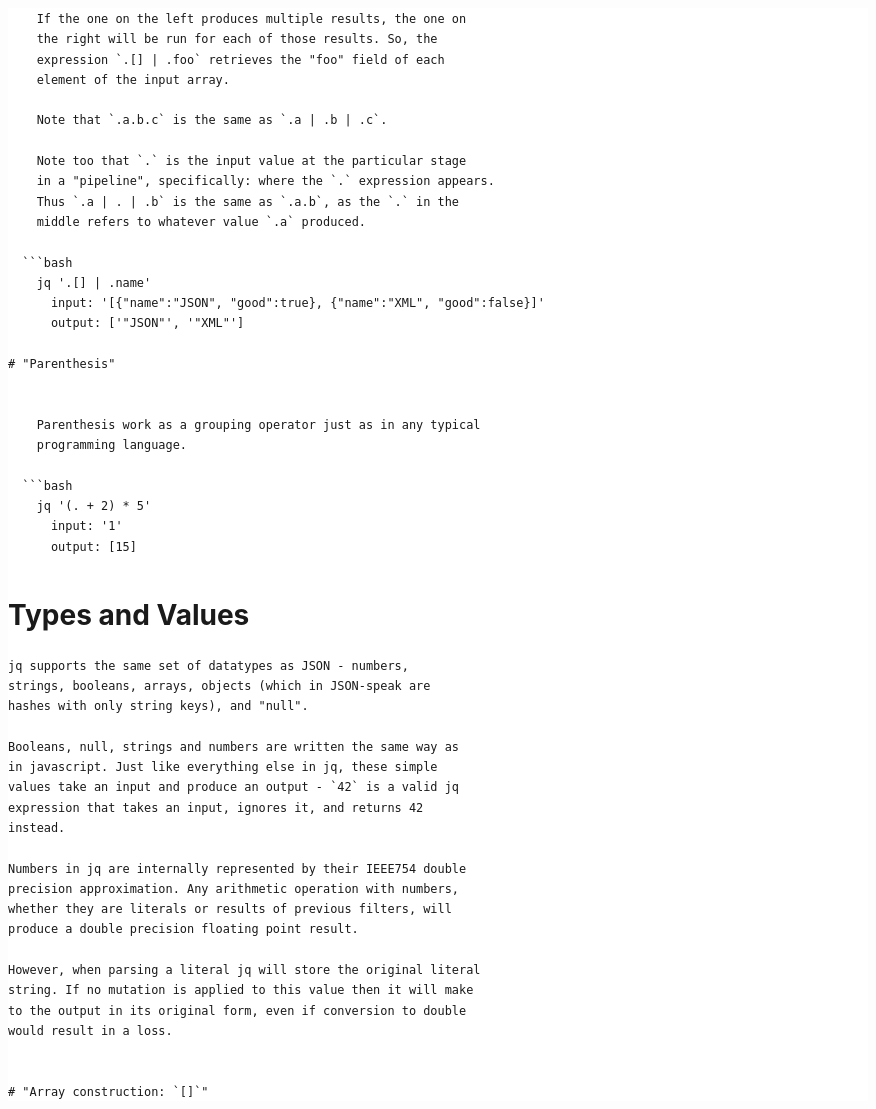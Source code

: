         If the one on the left produces multiple results, the one on
        the right will be run for each of those results. So, the
        expression `.[] | .foo` retrieves the "foo" field of each
        element of the input array.

        Note that `.a.b.c` is the same as `.a | .b | .c`.

        Note too that `.` is the input value at the particular stage
        in a "pipeline", specifically: where the `.` expression appears.
        Thus `.a | . | .b` is the same as `.a.b`, as the `.` in the
        middle refers to whatever value `.a` produced.

      ```bash
        jq '.[] | .name'
          input: '[{"name":"JSON", "good":true}, {"name":"XML", "good":false}]'
          output: ['"JSON"', '"XML"']

    # "Parenthesis"
      

        Parenthesis work as a grouping operator just as in any typical
        programming language.

      ```bash
        jq '(. + 2) * 5'
          input: '1'
          output: [15]

# Types and Values
  

    jq supports the same set of datatypes as JSON - numbers,
    strings, booleans, arrays, objects (which in JSON-speak are
    hashes with only string keys), and "null".

    Booleans, null, strings and numbers are written the same way as
    in javascript. Just like everything else in jq, these simple
    values take an input and produce an output - `42` is a valid jq
    expression that takes an input, ignores it, and returns 42
    instead.

    Numbers in jq are internally represented by their IEEE754 double 
    precision approximation. Any arithmetic operation with numbers, 
    whether they are literals or results of previous filters, will 
    produce a double precision floating point result.

    However, when parsing a literal jq will store the original literal
    string. If no mutation is applied to this value then it will make
    to the output in its original form, even if conversion to double 
    would result in a loss. 

  
    # "Array construction: `[]`"
      